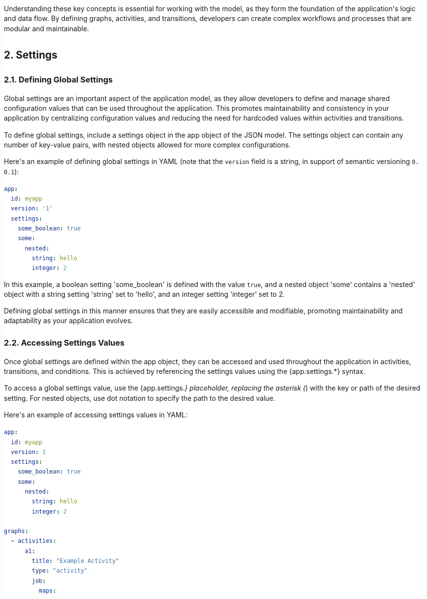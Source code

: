 Understanding these key concepts is essential for working with the model, as they form the foundation of the application's logic and data flow. By defining graphs, activities, and transitions, developers can create complex workflows and processes that are modular and maintainable.

## 2. Settings
### 2.1. Defining Global Settings
Global settings are an important aspect of the application model, as they allow developers to define and manage shared configuration values that can be used throughout the application. This promotes maintainability and consistency in your application by centralizing configuration values and reducing the need for hardcoded values within activities and transitions.

To define global settings, include a settings object in the app object of the JSON model. The settings object can contain any number of key-value pairs, with nested objects allowed for more complex configurations.

Here's an example of defining global settings in YAML (note that the `version` field is a string, in support of semantic versioning `0.0.1`):

```yaml
app:
  id: myapp
  version: '1'
  settings:
    some_boolean: true
    some:
      nested:
        string: hello
        integer: 2
```

In this example, a boolean setting 'some_boolean' is defined with the value `true`, and a nested object 'some' contains a 'nested' object with a string setting 'string' set to 'hello', and an integer setting 'integer' set to 2.

Defining global settings in this manner ensures that they are easily accessible and modifiable, promoting maintainability and adaptability as your application evolves.

### 2.2. Accessing Settings Values

Once global settings are defined within the app object, they can be accessed and used throughout the application in activities, transitions, and conditions. This is achieved by referencing the settings values using the {app.settings.*} syntax.

To access a global settings value, use the {app.settings.*} placeholder, replacing the asterisk (*) with the key or path of the desired setting. For nested objects, use dot notation to specify the path to the desired value.

Here's an example of accessing settings values in YAML:

```yaml
app:
  id: myapp
  version: 1
  settings:
    some_boolean: true
    some:
      nested:
        string: hello
        integer: 2

graphs:
  - activities:
      a1:
        title: "Example Activity"
        type: "activity"
        job:
          maps:
```
